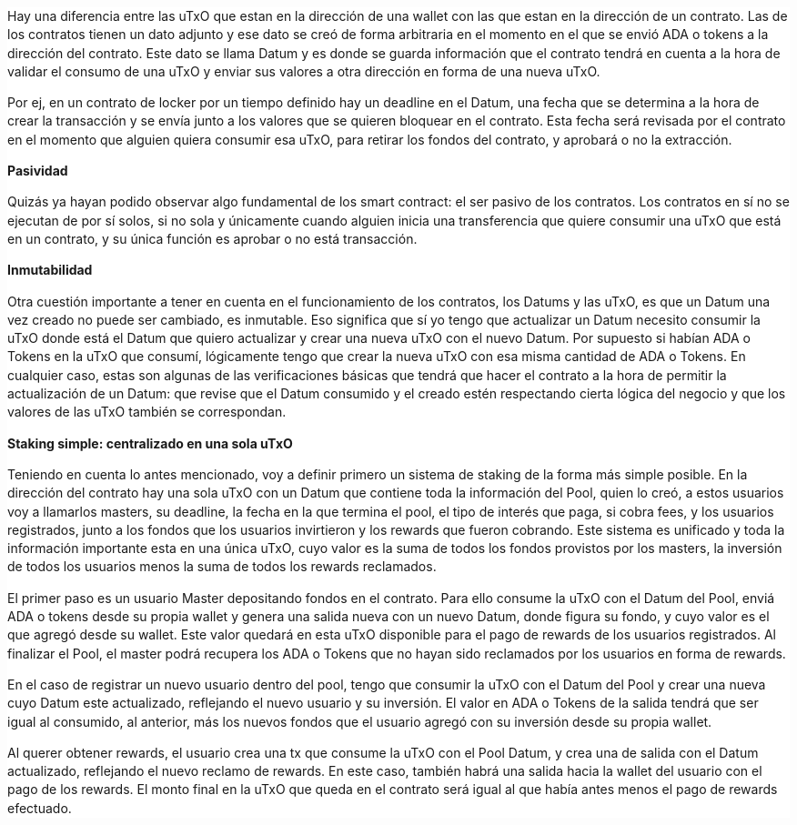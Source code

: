 Hay una diferencia entre las uTxO que estan en la dirección de una wallet con las que estan en la dirección de un contrato. Las de los contratos tienen un dato adjunto y ese dato se creó de forma arbitraria en el momento en el que se envió ADA o tokens a la dirección del contrato.  Este dato se llama Datum y es donde se guarda información que el contrato tendrá en cuenta a la hora de validar el consumo de una uTxO y enviar sus valores a otra dirección en forma de una nueva uTxO.  
  
Por ej, en un contrato de locker por un tiempo definido hay un deadline en el Datum, una fecha que se determina a la hora de crear la transacción y se envía junto a los valores que se quieren bloquear en el contrato. Esta fecha será revisada por el contrato en el momento que alguien quiera consumir esa uTxO, para retirar los fondos del contrato, y aprobará o no la extracción.  

**Pasividad** 

Quizás ya hayan podido observar algo fundamental de los smart contract: el ser pasivo de los contratos.
Los contratos en sí no se ejecutan de por sí solos, si no sola y únicamente cuando alguien inicia una transferencia que quiere consumir una uTxO que está en un contrato, y su única función es aprobar o no está transacción.

**Inmutabilidad**

Otra cuestión importante a tener en cuenta en el funcionamiento de los contratos, los Datums y las uTxO, es que un Datum una vez creado no puede ser cambiado, es inmutable. Eso significa que sí yo tengo que actualizar un Datum necesito consumir la uTxO donde está el Datum que quiero actualizar y crear una nueva uTxO con el nuevo Datum. Por supuesto si habían ADA o Tokens en la uTxO que consumí, lógicamente tengo que crear la nueva uTxO con esa misma cantidad de ADA o Tokens. En cualquier caso, estas son algunas de las verificaciones básicas que tendrá que hacer el contrato a la hora de permitir la actualización de un Datum: que revise que el Datum consumido y el creado estén respectando cierta lógica del negocio y que los valores de las uTxO también se correspondan.

**Staking simple: centralizado en una sola uTxO**

Teniendo en cuenta lo antes mencionado, voy a definir primero un sistema de staking de la forma más simple posible. En la dirección del contrato hay una sola uTxO con un Datum que contiene toda la información del Pool, quien lo creó, a estos usuarios voy a llamarlos masters, su deadline, la fecha en la que termina el pool, el tipo de interés que paga, si cobra fees, y los usuarios registrados, junto a los fondos que los usuarios invirtieron y los rewards que fueron cobrando. Este sistema es unificado y toda la información importante esta en una única uTxO, cuyo valor es la suma de todos los fondos provistos por los masters, la inversión de todos los usuarios menos la suma de todos los rewards reclamados.

El primer paso es un usuario Master depositando fondos en el contrato. Para ello consume la uTxO con el Datum del Pool, enviá ADA o tokens desde su propia wallet y genera una salida nueva con un nuevo Datum, donde figura su fondo, y cuyo valor es el que agregó desde su wallet. Este valor quedará en esta uTxO disponible para el pago de rewards de los usuarios registrados. Al finalizar el Pool, el master podrá recupera los ADA o Tokens que no hayan sido reclamados por los usuarios en forma de rewards.

En el caso de registrar un nuevo usuario dentro del pool, tengo que consumir la uTxO con el Datum del Pool y crear una nueva cuyo Datum este actualizado, reflejando el nuevo usuario y su inversión. El valor en ADA o Tokens de la salida tendrá que ser igual al consumido, al anterior, más los nuevos fondos que el usuario agregó con su inversión desde su propia wallet.

Al querer obtener rewards, el usuario crea una tx que consume la uTxO con el Pool Datum, y crea una de salida con el Datum actualizado, reflejando el nuevo reclamo de rewards. En este caso, también habrá una salida hacia la wallet del usuario con el pago de los rewards. El monto final en la uTxO que queda en el contrato será igual al que había antes menos el pago de rewards efectuado.
